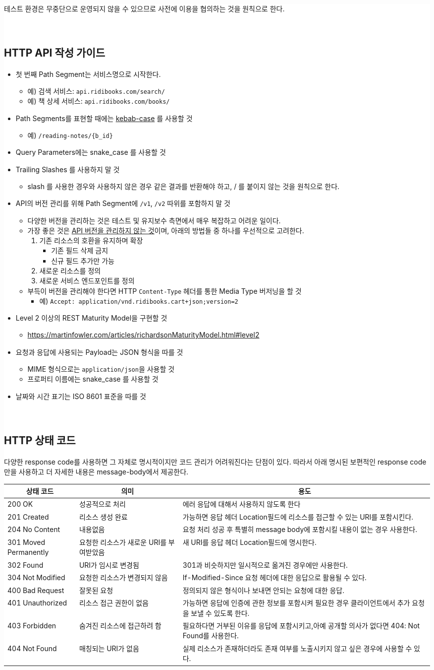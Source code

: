 테스트 환경은 무중단으로 운영되지 않을 수 있으므로 사전에 이용을 협의하는 것을 원칙으로 한다.


<br>

## HTTP API 작성 가이드

- 첫 번째 Path Segment는 서비스명으로 시작한다.
  - 예) 검색 서비스: ```api.ridibooks.com/search/```
  - 예) 책 상세 서비스: ```api.ridibooks.com/books/```
 
- Path Segments를 표현할 때에는 [kebab-case](https://en.wikipedia.org/wiki/Letter_case#Special_case_styles) 를 사용할 것
  - 예) ```/reading-notes/{b_id}```
   
- Query Parameters에는 snake_case 를 사용할 것
 
- Trailing Slashes 를 사용하지 말 것
  - slash 를 사용한 경우와 사용하지 않은 경우 같은 결과를 반환해야 하고, / 를 붙이지 않는 것을 원칙으로 한다.

- API의 버전 관리를 위해 Path Segment에 `/v1`, `/v2` 따위를 포함하지 말 것
  - 다양한 버전을 관리하는 것은 테스트 및 유지보수 측면에서 매우 복잡하고 어려운 일이다.
  - 가장 좋은 것은 [API 버전을 관리하지 않는 것](https://martinfowler.com/articles/enterpriseREST.html#versioning)이며, 아래의 방법들 중 하나를 우선적으로 고려한다.
    1. 기존 리소스의 호환을 유지하며 확장
       - 기존 필드 삭제 금지
       - 신규 필드 추가만 가능
    2. 새로운 리소스를 정의
    3. 새로운 서비스 엔드포인트를 정의
  - 부득이 버전을 관리해야 한다면 HTTP `Content-Type` 헤더를 통한 Media Type 버저닝을 할 것
    - 예) `Accept: application/vnd.ridibooks.cart+json;version=2`

- Level 2 이상의 REST Maturity Model을 구현할 것
   - https://martinfowler.com/articles/richardsonMaturityModel.html#level2

- 요청과 응답에 사용되는 Payload는 JSON 형식을 따를 것
   - MIME 형식으로는 ```application/json```을 사용할 것
   - 프로퍼티 이름에는 snake_case 를 사용할 것
    
- 날짜와 시간 표기는 ISO 8601 표준을 따를 것


<br>

## HTTP 상태 코드
다양한 response code를 사용하면 그 자체로 명시적이지만 코드 관리가 어려워진다는 단점이 있다.
따라서 아래 명시된 보편적인 response code만을 사용하고 더 자세한 내용은 message-body에서 제공한다.

| 상태 코드                     | 의미                      | 용도                                       |
| ------------------------- | ----------------------- | ---------------------------------------- |
| 200 OK                    | 성공적으로 처리                | 에러 응답에 대해서 사용하지 않도록 한다                   |
| 201 Created               | 리소스 생성 완료               | 가능하면 응답 헤더 Location필드에 리소스를 접근할 수 있는 URI를 포함시킨다. |
| 204 No Content            | 내용없음                    | 요청 처리 성공 후 특별히 message body에 포함시킬 내용이 없는 경우 사용한다. |
| 301 Moved Permanently     | 요청한 리소스가 새로운 URI를 부여받았음 | 새 URI를 응답 헤더 Location필드에 명시한다.           |
| 302 Found                 | URI가 임시로 변경됨            | 301과 비슷하지만 일시적으로 옮겨진 경우에만 사용한다.          |
| 304 Not Modified          | 요청한 리소스가 변경되지 않음        | If-Modified-Since 요청 헤더에 대한 응답으로 활용될 수 있다. |
| 400 Bad Request           | 잘못된 요청                  | 정의되지 않은 형식이나 보내면 안되는 요청에 대한 응답.          |
| 401 Unauthorized          | 리소스 접근 권한이 없음           | 가능하면 응답에 인증에 관한 정보를 포함시켜 필요한 경우 클라이언트에서 추가 요청을 보낼 수 있도록 한다. |
| 403 Forbidden             | 숨겨진 리소스에 접근하려 함         | 필요하다면 거부된 이유를 응답에 포함시키고,아예 공개할 의사가 없다면 404: Not Found를 사용한다. |
| 404 Not Found             | 매칭되는 URI가 없음            | 실제 리소스가 존재하더라도 존재 여부를 노출시키지 않고 싶은 경우에 사용할 수 있다. |